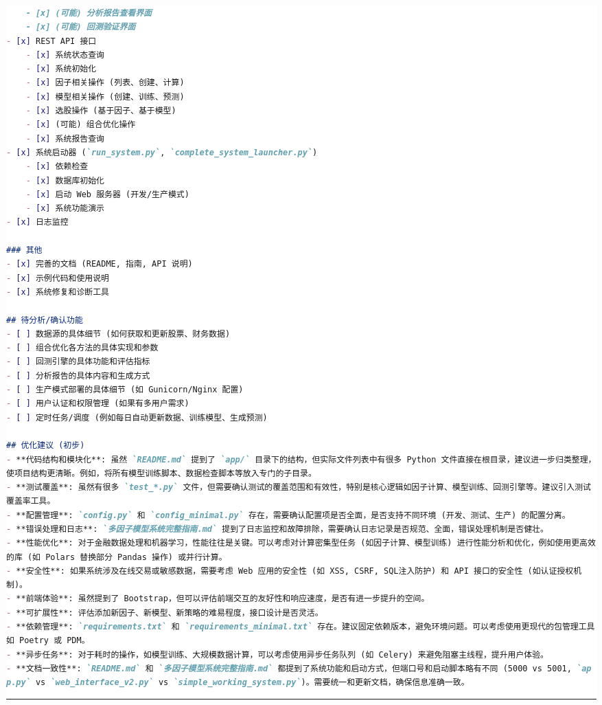 ```markdown
    - [x] (可能) 分析报告查看界面
    - [x] (可能) 回测验证界面
- [x] REST API 接口
    - [x] 系统状态查询
    - [x] 系统初始化
    - [x] 因子相关操作 (列表、创建、计算)
    - [x] 模型相关操作 (创建、训练、预测)
    - [x] 选股操作 (基于因子、基于模型)
    - [x] (可能) 组合优化操作
    - [x] 系统报告查询
- [x] 系统启动器 (`run_system.py`, `complete_system_launcher.py`)
    - [x] 依赖检查
    - [x] 数据库初始化
    - [x] 启动 Web 服务器 (开发/生产模式)
    - [x] 系统功能演示
- [x] 日志监控

### 其他
- [x] 完善的文档 (README, 指南, API 说明)
- [x] 示例代码和使用说明
- [x] 系统修复和诊断工具

## 待分析/确认功能
- [ ] 数据源的具体细节 (如何获取和更新股票、财务数据)
- [ ] 组合优化各方法的具体实现和参数
- [ ] 回测引擎的具体功能和评估指标
- [ ] 分析报告的具体内容和生成方式
- [ ] 生产模式部署的具体细节 (如 Gunicorn/Nginx 配置)
- [ ] 用户认证和权限管理 (如果有多用户需求)
- [ ] 定时任务/调度 (例如每日自动更新数据、训练模型、生成预测)

## 优化建议 (初步)
- **代码结构和模块化**: 虽然 `README.md` 提到了 `app/` 目录下的结构，但实际文件列表中有很多 Python 文件直接在根目录，建议进一步归类整理，使项目结构更清晰。例如，将所有模型训练脚本、数据检查脚本等放入专门的子目录。
- **测试覆盖**: 虽然有很多 `test_*.py` 文件，但需要确认测试的覆盖范围和有效性，特别是核心逻辑如因子计算、模型训练、回测引擎等。建议引入测试覆盖率工具。
- **配置管理**: `config.py` 和 `config_minimal.py` 存在，需要确认配置项是否全面，是否支持不同环境 (开发、测试、生产) 的配置分离。
- **错误处理和日志**: `多因子模型系统完整指南.md` 提到了日志监控和故障排除，需要确认日志记录是否规范、全面，错误处理机制是否健壮。
- **性能优化**: 对于金融数据处理和机器学习，性能往往是关键。可以考虑对计算密集型任务 (如因子计算、模型训练) 进行性能分析和优化，例如使用更高效的库 (如 Polars 替换部分 Pandas 操作) 或并行计算。
- **安全性**: 如果系统涉及在线交易或敏感数据，需要考虑 Web 应用的安全性 (如 XSS, CSRF, SQL注入防护) 和 API 接口的安全性 (如认证授权机制)。
- **前端体验**: 虽然提到了 Bootstrap，但可以评估前端交互的友好性和响应速度，是否有进一步提升的空间。
- **可扩展性**: 评估添加新因子、新模型、新策略的难易程度，接口设计是否灵活。
- **依赖管理**: `requirements.txt` 和 `requirements_minimal.txt` 存在。建议固定依赖版本，避免环境问题。可以考虑使用更现代的包管理工具如 Poetry 或 PDM。
- **异步任务**: 对于耗时的操作，如模型训练、大规模数据计算，可以考虑使用异步任务队列 (如 Celery) 来避免阻塞主线程，提升用户体验。
- **文档一致性**: `README.md` 和 `多因子模型系统完整指南.md` 都提到了系统功能和启动方式，但端口号和启动脚本略有不同 (5000 vs 5001, `app.py` vs `web_interface_v2.py` vs `simple_working_system.py`)。需要统一和更新文档，确保信息准确一致。

```

---
